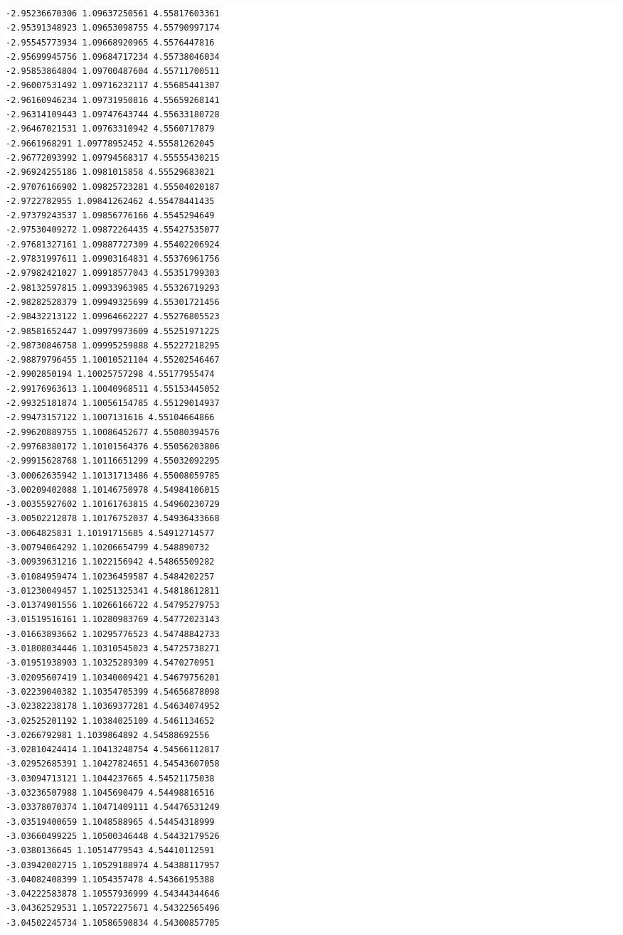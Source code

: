     -2.95236670306 1.09637250561 4.55817603361
    -2.95391348923 1.09653098755 4.55790997174
    -2.95545773934 1.09668920965 4.5576447816
    -2.95699945756 1.09684717234 4.55738046034
    -2.95853864804 1.09700487604 4.55711700511
    -2.96007531492 1.09716232117 4.55685441307
    -2.96160946234 1.09731950816 4.55659268141
    -2.96314109443 1.09747643744 4.55633180728
    -2.96467021531 1.09763310942 4.5560717879
    -2.9661968291 1.09778952452 4.55581262045
    -2.96772093992 1.09794568317 4.55555430215
    -2.96924255186 1.0981015858 4.55529683021
    -2.97076166902 1.09825723281 4.55504020187
    -2.9722782955 1.09841262462 4.55478441435
    -2.97379243537 1.09856776166 4.5545294649
    -2.97530409272 1.09872264435 4.55427535077
    -2.97681327161 1.09887727309 4.55402206924
    -2.97831997611 1.09903164831 4.55376961756
    -2.97982421027 1.09918577043 4.55351799303
    -2.98132597815 1.09933963985 4.55326719293
    -2.98282528379 1.09949325699 4.55301721456
    -2.98432213122 1.09964662227 4.55276805523
    -2.98581652447 1.09979973609 4.55251971225
    -2.98730846758 1.09995259888 4.55227218295
    -2.98879796455 1.10010521104 4.55202546467
    -2.9902850194 1.10025757298 4.55177955474
    -2.99176963613 1.10040968511 4.55153445052
    -2.99325181874 1.10056154785 4.55129014937
    -2.99473157122 1.1007131616 4.55104664866
    -2.99620889755 1.10086452677 4.55080394576
    -2.99768380172 1.10101564376 4.55056203806
    -2.99915628768 1.10116651299 4.55032092295
    -3.00062635942 1.10131713486 4.55008059785
    -3.00209402088 1.10146750978 4.54984106015
    -3.00355927602 1.10161763815 4.54960230729
    -3.00502212878 1.10176752037 4.54936433668
    -3.0064825831 1.10191715685 4.54912714577
    -3.00794064292 1.10206654799 4.548890732
    -3.00939631216 1.1022156942 4.54865509282
    -3.01084959474 1.10236459587 4.5484202257
    -3.01230049457 1.10251325341 4.54818612811
    -3.01374901556 1.10266166722 4.54795279753
    -3.01519516161 1.10280983769 4.54772023143
    -3.01663893662 1.10295776523 4.54748842733
    -3.01808034446 1.10310545023 4.54725738271
    -3.01951938903 1.10325289309 4.5470270951
    -3.02095607419 1.10340009421 4.54679756201
    -3.02239040382 1.10354705399 4.54656878098
    -3.02382238178 1.10369377281 4.54634074952
    -3.02525201192 1.10384025109 4.5461134652
    -3.0266792981 1.1039864892 4.54588692556
    -3.02810424414 1.10413248754 4.54566112817
    -3.02952685391 1.10427824651 4.54543607058
    -3.03094713121 1.1044237665 4.54521175038
    -3.03236507988 1.1045690479 4.54498816516
    -3.03378070374 1.10471409111 4.54476531249
    -3.03519400659 1.1048588965 4.54454318999
    -3.03660499225 1.10500346448 4.54432179526
    -3.0380136645 1.10514779543 4.54410112591
    -3.03942002715 1.10529188974 4.54388117957
    -3.04082408399 1.1054357478 4.54366195388
    -3.04222583878 1.10557936999 4.54344344646
    -3.04362529531 1.10572275671 4.54322565496
    -3.04502245734 1.10586590834 4.54300857705